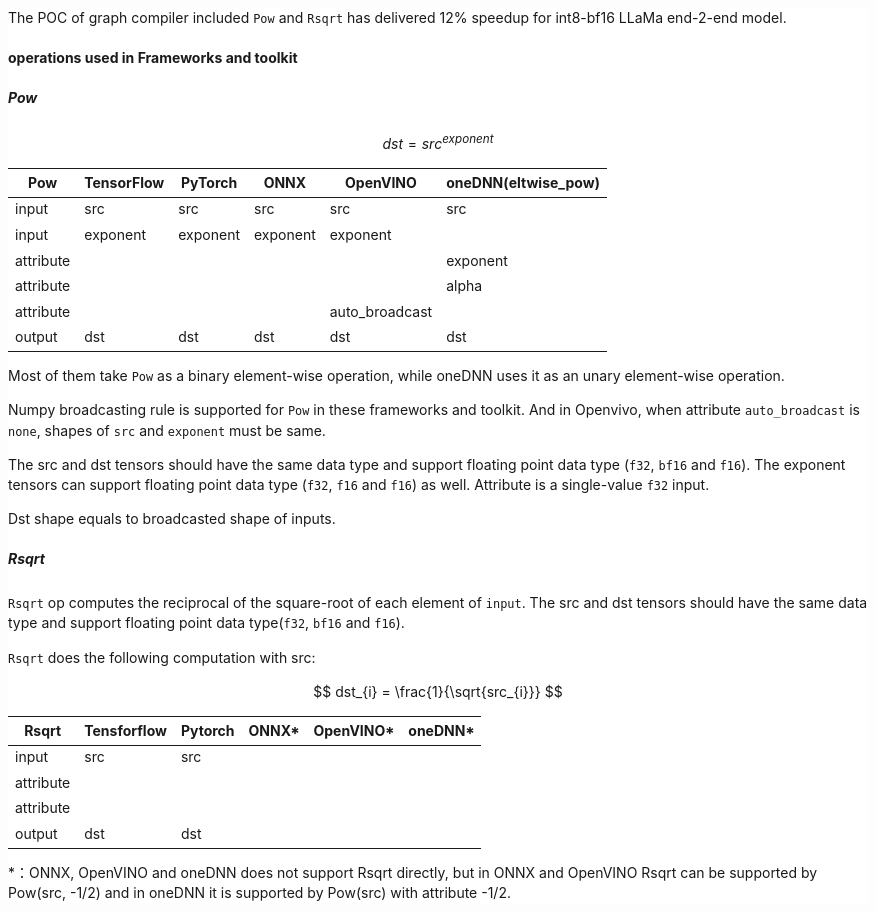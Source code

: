 The POC of graph compiler included `Pow` and `Rsqrt` has delivered 12% speedup
for int8-bf16 LLaMa end-2-end model.

#### operations used in Frameworks and toolkit

##### Pow

$$dst = {src ^ {exponent}}$$

| Pow       | TensorFlow | PyTorch   | ONNX     | OpenVINO       | oneDNN(eltwise_pow)   |
|-----------|------------|-----------|----------|----------------|-----------------------|
| input     | src        | src       | src      | src            | src                   |
| input     | exponent   | exponent  | exponent | exponent       |                       |
| attribute |            |           |          |                | exponent              |
| attribute |            |           |          |                | alpha                 |
| attribute |            |           |          | auto_broadcast |                       |
| output    | dst        | dst       | dst      | dst            | dst                   |

Most of them take `Pow` as a binary element-wise operation, while oneDNN uses it
as an unary element-wise operation.

Numpy broadcasting rule is supported for `Pow` in these frameworks and toolkit.
And in Openvivo, when attribute `auto_broadcast` is `none`, shapes of `src` and
`exponent` must be same.

The src and dst tensors should have the same data type and support floating
point data type (`f32`, `bf16` and `f16`). The exponent tensors can support
floating point data type (`f32`, `f16` and `f16`) as well. Attribute is a
single-value `f32` input.

Dst shape equals to broadcasted shape of inputs.

##### Rsqrt

`Rsqrt` op computes the reciprocal of the square-root of each element of
`input`. The src and dst tensors should have the same data type and support
floating point data type(`f32`, `bf16` and `f16`).

`Rsqrt` does the following computation with src:

$$ dst_{i} = \frac{1}{\sqrt{src_{i}}} $$

| Rsqrt     | Tensforflow | Pytorch | ONNX* | OpenVINO* | oneDNN* |
|-----------|-------------|---------|-------|-----------|---------|
| input     | src         | src     |       |           |         |
| attribute |             |         |       |           |         |
| attribute |             |         |       |           |         |
| output    | dst         | dst     |       |           |         |

*：ONNX, OpenVINO and oneDNN does not support Rsqrt directly, but in ONNX and
OpenVINO Rsqrt can be supported by Pow(src, -1/2) and in oneDNN it is supported
by Pow(src) with attribute -1/2.
